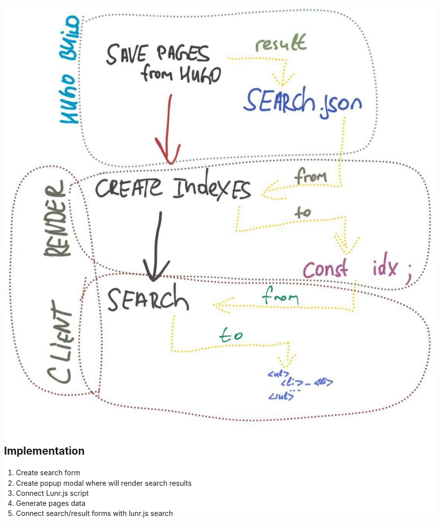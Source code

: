 ![](./img/logic.jpg)


## Implementation


1. Create search form
2. Create popup modal where will render search results
3. Connect Lunr.js script
4. Generate pages data
5. Connect search/result forms with lunr.js search
